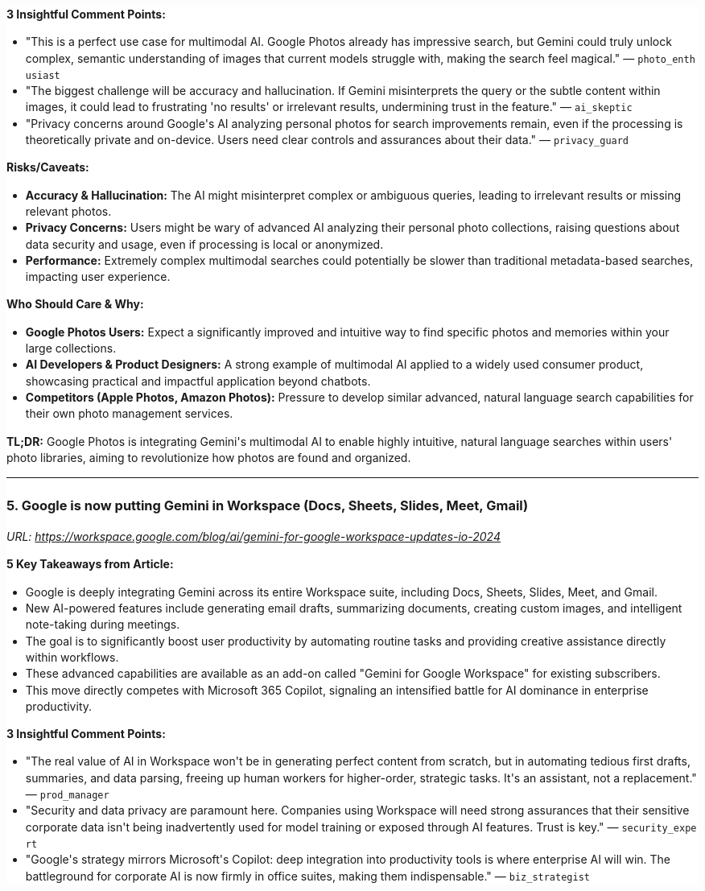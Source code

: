 **3 Insightful Comment Points:**
*   "This is a perfect use case for multimodal AI. Google Photos already has impressive search, but Gemini could truly unlock complex, semantic understanding of images that current models struggle with, making the search feel magical." — `photo_enthusiast`
*   "The biggest challenge will be accuracy and hallucination. If Gemini misinterprets the query or the subtle content within images, it could lead to frustrating 'no results' or irrelevant results, undermining trust in the feature." — `ai_skeptic`
*   "Privacy concerns around Google's AI analyzing personal photos for search improvements remain, even if the processing is theoretically private and on-device. Users need clear controls and assurances about their data." — `privacy_guard`

**Risks/Caveats:**
*   **Accuracy & Hallucination:** The AI might misinterpret complex or ambiguous queries, leading to irrelevant results or missing relevant photos.
*   **Privacy Concerns:** Users might be wary of advanced AI analyzing their personal photo collections, raising questions about data security and usage, even if processing is local or anonymized.
*   **Performance:** Extremely complex multimodal searches could potentially be slower than traditional metadata-based searches, impacting user experience.

**Who Should Care & Why:**
*   **Google Photos Users:** Expect a significantly improved and intuitive way to find specific photos and memories within your large collections.
*   **AI Developers & Product Designers:** A strong example of multimodal AI applied to a widely used consumer product, showcasing practical and impactful application beyond chatbots.
*   **Competitors (Apple Photos, Amazon Photos):** Pressure to develop similar advanced, natural language search capabilities for their own photo management services.

**TL;DR:** Google Photos is integrating Gemini's multimodal AI to enable highly intuitive, natural language searches within users' photo libraries, aiming to revolutionize how photos are found and organized.

---

### **5. Google is now putting Gemini in Workspace (Docs, Sheets, Slides, Meet, Gmail)**
*URL: https://workspace.google.com/blog/ai/gemini-for-google-workspace-updates-io-2024*

**5 Key Takeaways from Article:**
*   Google is deeply integrating Gemini across its entire Workspace suite, including Docs, Sheets, Slides, Meet, and Gmail.
*   New AI-powered features include generating email drafts, summarizing documents, creating custom images, and intelligent note-taking during meetings.
*   The goal is to significantly boost user productivity by automating routine tasks and providing creative assistance directly within workflows.
*   These advanced capabilities are available as an add-on called "Gemini for Google Workspace" for existing subscribers.
*   This move directly competes with Microsoft 365 Copilot, signaling an intensified battle for AI dominance in enterprise productivity.

**3 Insightful Comment Points:**
*   "The real value of AI in Workspace won't be in generating perfect content from scratch, but in automating tedious first drafts, summaries, and data parsing, freeing up human workers for higher-order, strategic tasks. It's an assistant, not a replacement." — `prod_manager`
*   "Security and data privacy are paramount here. Companies using Workspace will need strong assurances that their sensitive corporate data isn't being inadvertently used for model training or exposed through AI features. Trust is key." — `security_expert`
*   "Google's strategy mirrors Microsoft's Copilot: deep integration into productivity tools is where enterprise AI will win. The battleground for corporate AI is now firmly in office suites, making them indispensable." — `biz_strategist`
